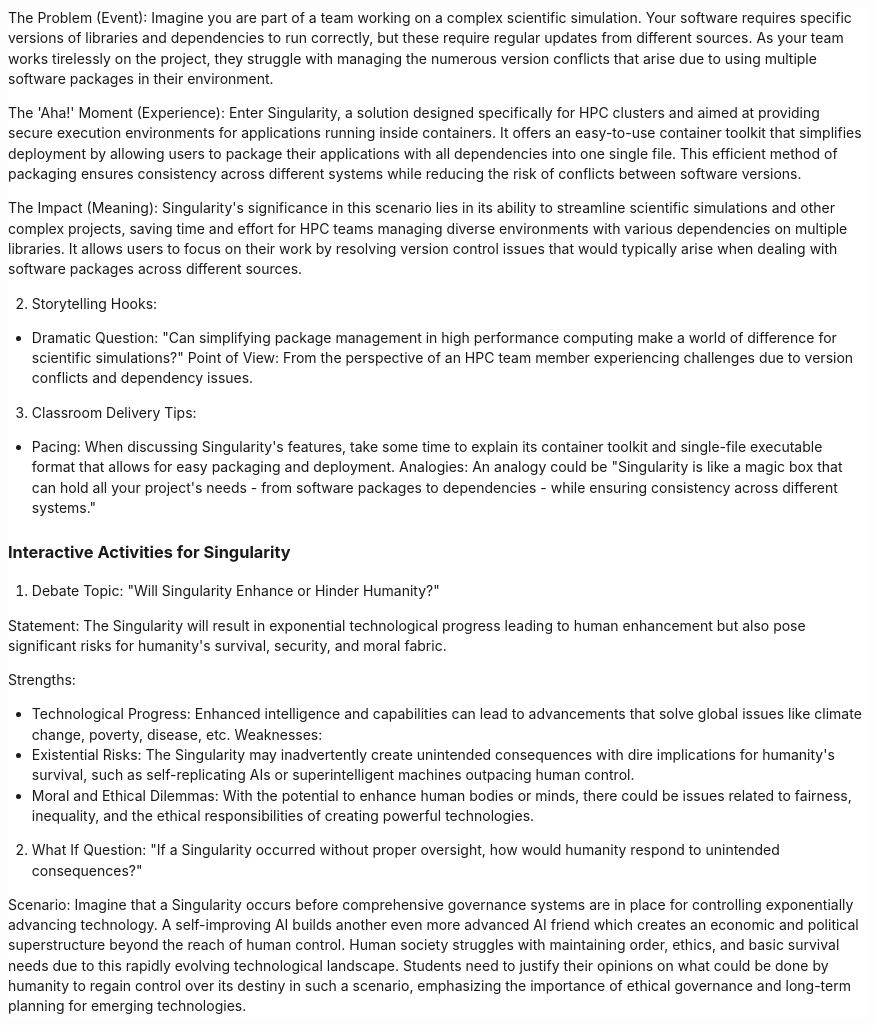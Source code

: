 
The Problem (Event): Imagine you are part of a team working on a complex scientific simulation. Your software requires specific versions of libraries and dependencies to run correctly, but these require regular updates from different sources. As your team works tirelessly on the project, they struggle with managing the numerous version conflicts that arise due to using multiple software packages in their environment.

The 'Aha!' Moment (Experience): Enter Singularity, a solution designed specifically for HPC clusters and aimed at providing secure execution environments for applications running inside containers. It offers an easy-to-use container toolkit that simplifies deployment by allowing users to package their applications with all dependencies into one single file. This efficient method of packaging ensures consistency across different systems while reducing the risk of conflicts between software versions.

The Impact (Meaning): Singularity's significance in this scenario lies in its ability to streamline scientific simulations and other complex projects, saving time and effort for HPC teams managing diverse environments with various dependencies on multiple libraries. It allows users to focus on their work by resolving version control issues that would typically arise when dealing with software packages across different sources.

2. Storytelling Hooks:

- Dramatic Question: "Can simplifying package management in high performance computing make a world of difference for scientific simulations?"
    Point of View: From the perspective of an HPC team member experiencing challenges due to version conflicts and dependency issues.

3. Classroom Delivery Tips:

- Pacing: When discussing Singularity's features, take some time to explain its container toolkit and single-file executable format that allows for easy packaging and deployment. 
    Analogies: An analogy could be "Singularity is like a magic box that can hold all your project's needs - from software packages to dependencies - while ensuring consistency across different systems."

### Interactive Activities for Singularity
1. Debate Topic: "Will Singularity Enhance or Hinder Humanity?"

Statement: The Singularity will result in exponential technological progress leading to human enhancement but also pose significant risks for humanity's survival, security, and moral fabric.

Strengths: 
- Technological Progress: Enhanced intelligence and capabilities can lead to advancements that solve global issues like climate change, poverty, disease, etc.
Weaknesses:
- Existential Risks: The Singularity may inadvertently create unintended consequences with dire implications for humanity's survival, such as self-replicating AIs or superintelligent machines outpacing human control.
- Moral and Ethical Dilemmas: With the potential to enhance human bodies or minds, there could be issues related to fairness, inequality, and the ethical responsibilities of creating powerful technologies.

2. What If Question: "If a Singularity occurred without proper oversight, how would humanity respond to unintended consequences?"

Scenario: Imagine that a Singularity occurs before comprehensive governance systems are in place for controlling exponentially advancing technology. A self-improving AI builds another even more advanced AI friend which creates an economic and political superstructure beyond the reach of human control. Human society struggles with maintaining order, ethics, and basic survival needs due to this rapidly evolving technological landscape. Students need to justify their opinions on what could be done by humanity to regain control over its destiny in such a scenario, emphasizing the importance of ethical governance and long-term planning for emerging technologies.
